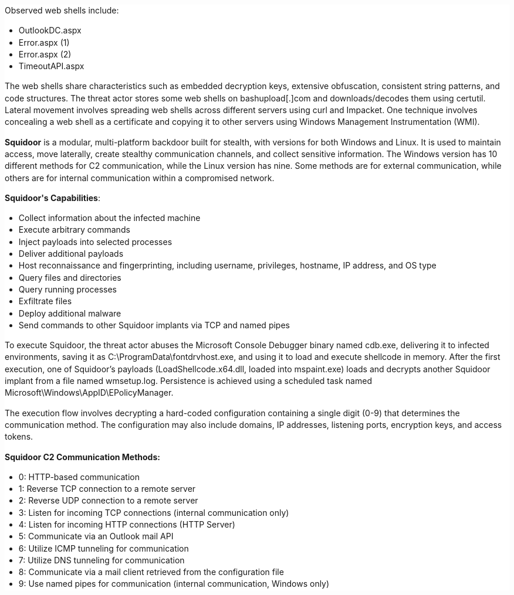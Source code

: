 Observed web shells include:

*   OutlookDC.aspx
*   Error.aspx (1)
*   Error.aspx (2)
*   TimeoutAPI.aspx

The web shells share characteristics such as embedded decryption keys, extensive obfuscation, consistent string patterns, and code structures. The threat actor stores some web shells on bashupload[.]com and downloads/decodes them using certutil. Lateral movement involves spreading web shells across different servers using curl and Impacket. One technique involves concealing a web shell as a certificate and copying it to other servers using Windows Management Instrumentation (WMI).

**Squidoor** is a modular, multi-platform backdoor built for stealth, with versions for both Windows and Linux. It is used to maintain access, move laterally, create stealthy communication channels, and collect sensitive information. The Windows version has 10 different methods for C2 communication, while the Linux version has nine. Some methods are for external communication, while others are for internal communication within a compromised network.

**Squidoor's Capabilities**:

*   Collect information about the infected machine
*   Execute arbitrary commands
*   Inject payloads into selected processes
*   Deliver additional payloads
*   Host reconnaissance and fingerprinting, including username, privileges, hostname, IP address, and OS type
*   Query files and directories
*   Query running processes
*   Exfiltrate files
*   Deploy additional malware
*   Send commands to other Squidoor implants via TCP and named pipes

To execute Squidoor, the threat actor abuses the Microsoft Console Debugger binary named cdb.exe, delivering it to infected environments, saving it as C:\\ProgramData\\fontdrvhost.exe, and using it to load and execute shellcode in memory. After the first execution, one of Squidoor’s payloads (LoadShellcode.x64.dll, loaded into mspaint.exe) loads and decrypts another Squidoor implant from a file named wmsetup.log. Persistence is achieved using a scheduled task named Microsoft\\Windows\\AppID\\EPolicyManager.

The execution flow involves decrypting a hard-coded configuration containing a single digit (0-9) that determines the communication method. The configuration may also include domains, IP addresses, listening ports, encryption keys, and access tokens.

**Squidoor C2 Communication Methods:**

*   0: HTTP-based communication
*   1: Reverse TCP connection to a remote server
*   2: Reverse UDP connection to a remote server
*   3: Listen for incoming TCP connections (internal communication only)
*   4: Listen for incoming HTTP connections (HTTP Server)
*   5: Communicate via an Outlook mail API
*   6: Utilize ICMP tunneling for communication
*   7: Utilize DNS tunneling for communication
*   8: Communicate via a mail client retrieved from the configuration file
*   9: Use named pipes for communication (internal communication, Windows only)
